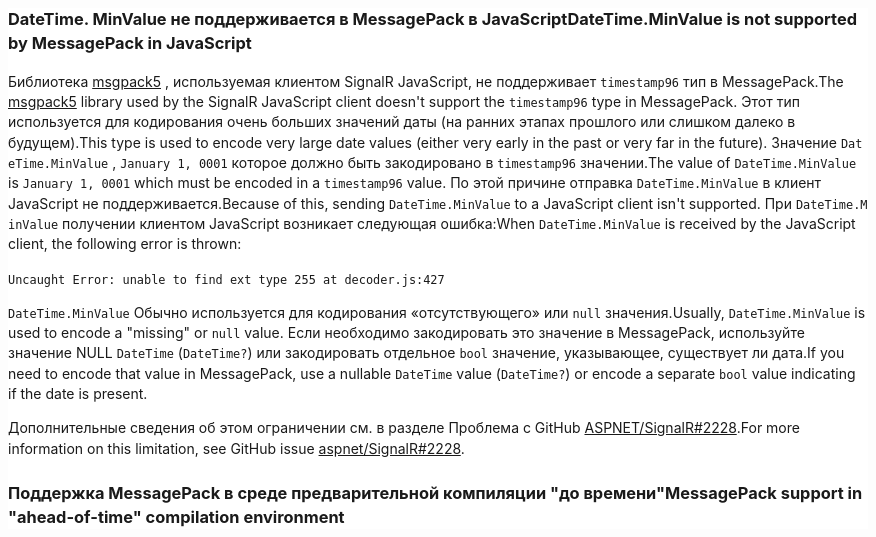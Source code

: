 ### <a name="datetimeminvalue-is-not-supported-by-messagepack-in-javascript"></a><span data-ttu-id="5b60a-318">DateTime. MinValue не поддерживается в MessagePack в JavaScript</span><span class="sxs-lookup"><span data-stu-id="5b60a-318">DateTime.MinValue is not supported by MessagePack in JavaScript</span></span>

<span data-ttu-id="5b60a-319">Библиотека [msgpack5](https://github.com/mcollina/msgpack5) , используемая клиентом SignalR JavaScript, не поддерживает `timestamp96` тип в MessagePack.</span><span class="sxs-lookup"><span data-stu-id="5b60a-319">The [msgpack5](https://github.com/mcollina/msgpack5) library used by the SignalR JavaScript client doesn't support the `timestamp96` type in MessagePack.</span></span> <span data-ttu-id="5b60a-320">Этот тип используется для кодирования очень больших значений даты (на ранних этапах прошлого или слишком далеко в будущем).</span><span class="sxs-lookup"><span data-stu-id="5b60a-320">This type is used to encode very large date values (either very early in the past or very far in the future).</span></span> <span data-ttu-id="5b60a-321">Значение `DateTime.MinValue` , `January 1, 0001` которое должно быть закодировано в `timestamp96` значении.</span><span class="sxs-lookup"><span data-stu-id="5b60a-321">The value of `DateTime.MinValue` is `January 1, 0001` which must be encoded in a `timestamp96` value.</span></span> <span data-ttu-id="5b60a-322">По этой причине отправка `DateTime.MinValue` в клиент JavaScript не поддерживается.</span><span class="sxs-lookup"><span data-stu-id="5b60a-322">Because of this, sending `DateTime.MinValue` to a JavaScript client isn't supported.</span></span> <span data-ttu-id="5b60a-323">При `DateTime.MinValue` получении клиентом JavaScript возникает следующая ошибка:</span><span class="sxs-lookup"><span data-stu-id="5b60a-323">When `DateTime.MinValue` is received by the JavaScript client, the following error is thrown:</span></span>

```
Uncaught Error: unable to find ext type 255 at decoder.js:427
```

<span data-ttu-id="5b60a-324">`DateTime.MinValue` Обычно используется для кодирования «отсутствующего» или `null` значения.</span><span class="sxs-lookup"><span data-stu-id="5b60a-324">Usually, `DateTime.MinValue` is used to encode a "missing" or `null` value.</span></span> <span data-ttu-id="5b60a-325">Если необходимо закодировать это значение в MessagePack, используйте значение NULL `DateTime` (`DateTime?`) или закодировать отдельное `bool` значение, указывающее, существует ли дата.</span><span class="sxs-lookup"><span data-stu-id="5b60a-325">If you need to encode that value in MessagePack, use a nullable `DateTime` value (`DateTime?`) or encode a separate `bool` value indicating if the date is present.</span></span>

<span data-ttu-id="5b60a-326">Дополнительные сведения об этом ограничении см. в разделе Проблема с GitHub [ASPNET/SignalR#2228](https://github.com/aspnet/SignalR/issues/2228).</span><span class="sxs-lookup"><span data-stu-id="5b60a-326">For more information on this limitation, see GitHub issue [aspnet/SignalR#2228](https://github.com/aspnet/SignalR/issues/2228).</span></span>

### <a name="messagepack-support-in-ahead-of-time-compilation-environment"></a><span data-ttu-id="5b60a-327">Поддержка MessagePack в среде предварительной компиляции "до времени"</span><span class="sxs-lookup"><span data-stu-id="5b60a-327">MessagePack support in "ahead-of-time" compilation environment</span></span>
